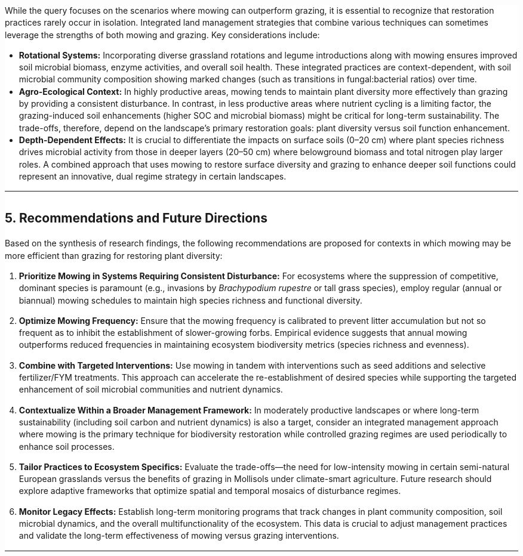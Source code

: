 While the query focuses on the scenarios where mowing can outperform grazing, it is essential to recognize that restoration practices rarely occur in isolation. Integrated land management strategies that combine various techniques can sometimes leverage the strengths of both mowing and grazing. Key considerations include:

- **Rotational Systems:** Incorporating diverse grassland rotations and legume introductions along with mowing ensures improved soil microbial biomass, enzyme activities, and overall soil health. These integrated practices are context-dependent, with soil microbial community composition showing marked changes (such as transitions in fungal:bacterial ratios) over time.
- **Agro-Ecological Context:** In highly productive areas, mowing tends to maintain plant diversity more effectively than grazing by providing a consistent disturbance. In contrast, in less productive areas where nutrient cycling is a limiting factor, the grazing-induced soil enhancements (higher SOC and microbial biomass) might be critical for long-term sustainability. The trade-offs, therefore, depend on the landscape’s primary restoration goals: plant diversity versus soil function enhancement.
- **Depth-Dependent Effects:** It is crucial to differentiate the impacts on surface soils (0–20 cm) where plant species richness drives microbial activity from those in deeper layers (20–50 cm) where belowground biomass and total nitrogen play larger roles. A combined approach that uses mowing to restore surface diversity and grazing to enhance deeper soil functions could represent an innovative, dual regime strategy in certain landscapes.

---

## 5. Recommendations and Future Directions

Based on the synthesis of research findings, the following recommendations are proposed for contexts in which mowing may be more efficient than grazing for restoring plant diversity:

1. **Prioritize Mowing in Systems Requiring Consistent Disturbance:** For ecosystems where the suppression of competitive, dominant species is paramount (e.g., invasions by *Brachypodium rupestre* or tall grass species), employ regular (annual or biannual) mowing schedules to maintain high species richness and functional diversity.

2. **Optimize Mowing Frequency:** Ensure that the mowing frequency is calibrated to prevent litter accumulation but not so frequent as to inhibit the establishment of slower-growing forbs. Empirical evidence suggests that annual mowing outperforms reduced frequencies in maintaining ecosystem biodiversity metrics (species richness and evenness).

3. **Combine with Targeted Interventions:** Use mowing in tandem with interventions such as seed additions and selective fertilizer/FYM treatments. This approach can accelerate the re-establishment of desired species while supporting the targeted enhancement of soil microbial communities and nutrient dynamics.

4. **Contextualize Within a Broader Management Framework:** In moderately productive landscapes or where long-term sustainability (including soil carbon and nutrient dynamics) is also a target, consider an integrated management approach where mowing is the primary technique for biodiversity restoration while controlled grazing regimes are used periodically to enhance soil processes.

5. **Tailor Practices to Ecosystem Specifics:** Evaluate the trade-offs—the need for low-intensity mowing in certain semi-natural European grasslands versus the benefits of grazing in Mollisols under climate-smart agriculture. Future research should explore adaptive frameworks that optimize spatial and temporal mosaics of disturbance regimes.

6. **Monitor Legacy Effects:** Establish long-term monitoring programs that track changes in plant community composition, soil microbial dynamics, and the overall multifunctionality of the ecosystem. This data is crucial to adjust management practices and validate the long-term effectiveness of mowing versus grazing interventions.

---